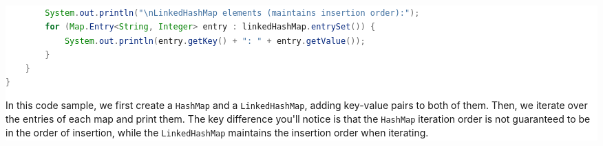 ```java
        System.out.println("\nLinkedHashMap elements (maintains insertion order):");
        for (Map.Entry<String, Integer> entry : linkedHashMap.entrySet()) {
            System.out.println(entry.getKey() + ": " + entry.getValue());
        }
    }
}
```

In this code sample, we first create a `HashMap` and a `LinkedHashMap`, adding key-value pairs to both of them. Then, we iterate over the entries of each map and print them. The key difference you'll notice is that the `HashMap` iteration order is not guaranteed to be in the order of insertion, while the `LinkedHashMap` maintains the insertion order when iterating.
